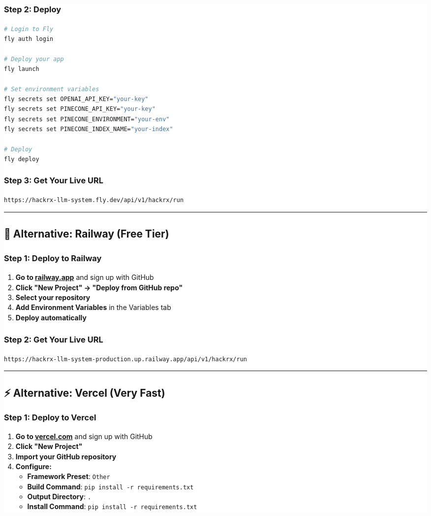 ### **Step 2: Deploy**
```bash
# Login to Fly
fly auth login

# Deploy your app
fly launch

# Set environment variables
fly secrets set OPENAI_API_KEY="your-key"
fly secrets set PINECONE_API_KEY="your-key"
fly secrets set PINECONE_ENVIRONMENT="your-env"
fly secrets set PINECONE_INDEX_NAME="your-index"

# Deploy
fly deploy
```

### **Step 3: Get Your Live URL**
```
https://hackrx-llm-system.fly.dev/api/v1/hackrx/run
```

---

## 🚀 **Alternative: Railway (Free Tier)**

### **Step 1: Deploy to Railway**
1. **Go to [railway.app](https://railway.app)** and sign up with GitHub
2. **Click "New Project" → "Deploy from GitHub repo"**
3. **Select your repository**
4. **Add Environment Variables** in the Variables tab
5. **Deploy automatically**

### **Step 2: Get Your Live URL**
```
https://hackrx-llm-system-production.up.railway.app/api/v1/hackrx/run
```

---

## ⚡ **Alternative: Vercel (Very Fast)**

### **Step 1: Deploy to Vercel**
1. **Go to [vercel.com](https://vercel.com)** and sign up with GitHub
2. **Click "New Project"**
3. **Import your GitHub repository**
4. **Configure:**
   - **Framework Preset**: `Other`
   - **Build Command**: `pip install -r requirements.txt`
   - **Output Directory**: `.`
   - **Install Command**: `pip install -r requirements.txt`
